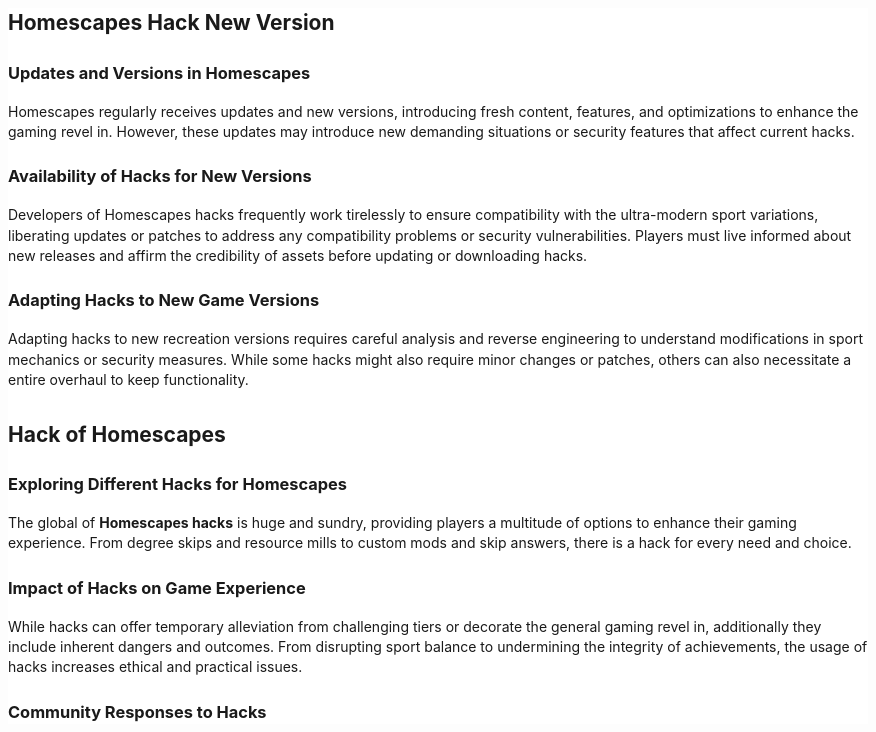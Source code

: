 

## Homescapes Hack New Version



### Updates and Versions in Homescapes



Homescapes regularly receives updates and new versions, introducing fresh content, features, and optimizations to enhance the gaming revel in. However, these updates may introduce new demanding situations or security features that affect current hacks.



### Availability of Hacks for New Versions



Developers of Homescapes hacks frequently work tirelessly to ensure compatibility with the ultra-modern sport variations, liberating updates or patches to address any compatibility problems or security vulnerabilities. Players must live informed about new releases and affirm the credibility of assets before updating or downloading hacks.



### Adapting Hacks to New Game Versions



Adapting hacks to new recreation versions requires careful analysis and reverse engineering to understand modifications in sport mechanics or security measures. While some hacks might also require minor changes or patches, others can also necessitate a entire overhaul to keep functionality.



## Hack of Homescapes



### Exploring Different Hacks for Homescapes



The global of **Homescapes hacks** is huge and sundry, providing players a multitude of options to enhance their gaming experience. From degree skips and resource mills to custom mods and skip answers, there is a hack for every need and choice.



### Impact of Hacks on Game Experience



While hacks can offer temporary alleviation from challenging tiers or decorate the general gaming revel in, additionally they include inherent dangers and outcomes. From disrupting sport balance to undermining the integrity of achievements, the usage of hacks increases ethical and practical issues.



### Community Responses to Hacks
